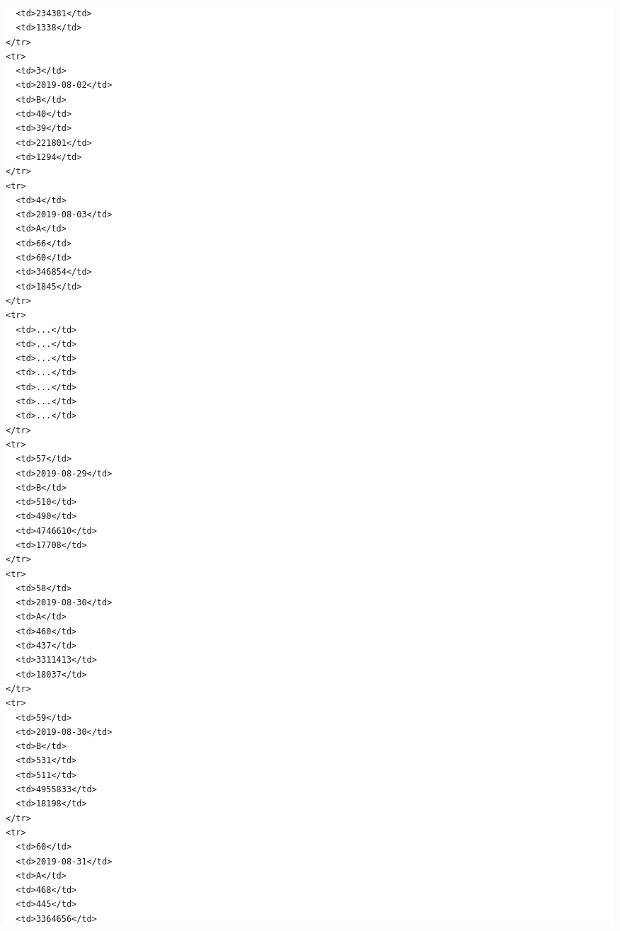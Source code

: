       <td>234381</td>
      <td>1338</td>
    </tr>
    <tr>
      <td>3</td>
      <td>2019-08-02</td>
      <td>B</td>
      <td>40</td>
      <td>39</td>
      <td>221801</td>
      <td>1294</td>
    </tr>
    <tr>
      <td>4</td>
      <td>2019-08-03</td>
      <td>A</td>
      <td>66</td>
      <td>60</td>
      <td>346854</td>
      <td>1845</td>
    </tr>
    <tr>
      <td>...</td>
      <td>...</td>
      <td>...</td>
      <td>...</td>
      <td>...</td>
      <td>...</td>
      <td>...</td>
    </tr>
    <tr>
      <td>57</td>
      <td>2019-08-29</td>
      <td>B</td>
      <td>510</td>
      <td>490</td>
      <td>4746610</td>
      <td>17708</td>
    </tr>
    <tr>
      <td>58</td>
      <td>2019-08-30</td>
      <td>A</td>
      <td>460</td>
      <td>437</td>
      <td>3311413</td>
      <td>18037</td>
    </tr>
    <tr>
      <td>59</td>
      <td>2019-08-30</td>
      <td>B</td>
      <td>531</td>
      <td>511</td>
      <td>4955833</td>
      <td>18198</td>
    </tr>
    <tr>
      <td>60</td>
      <td>2019-08-31</td>
      <td>A</td>
      <td>468</td>
      <td>445</td>
      <td>3364656</td>